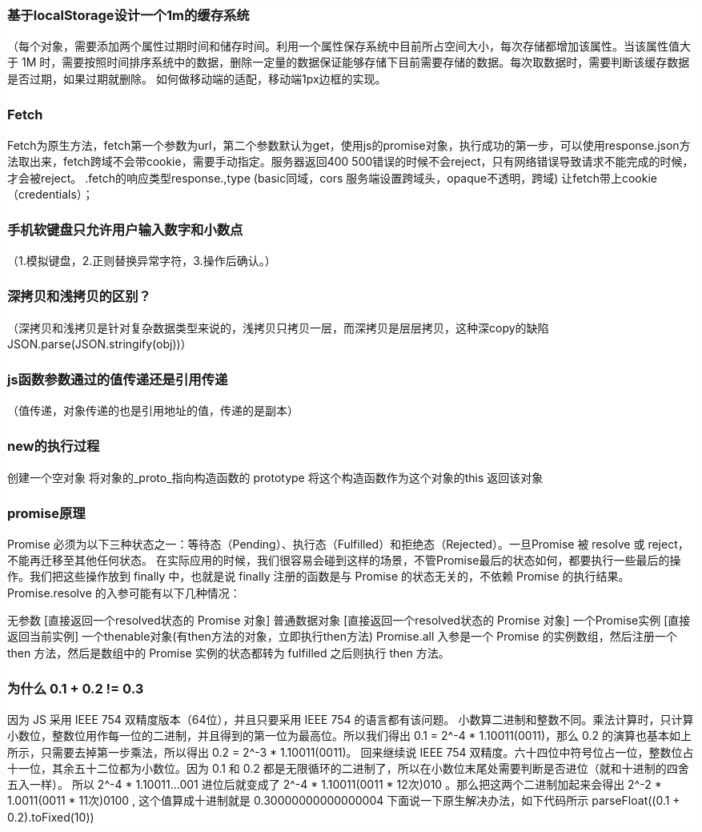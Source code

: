 
### 基于localStorage设计一个1m的缓存系统
（每个对象，需要添加两个属性过期时间和储存时间。利用一个属性保存系统中目前所占空间大小，每次存储都增加该属性。当该属性值大于 1M 时，需要按照时间排序系统中的数据，删除一定量的数据保证能够存储下目前需要存储的数据。每次取数据时，需要判断该缓存数据是否过期，如果过期就删除。
如何做移动端的适配，移动端1px边框的实现。

### Fetch
Fetch为原生方法，fetch第一个参数为url，第二个参数默认为get，使用js的promise对象，执行成功的第一步，可以使用response.json方法取出来，fetch跨域不会带cookie，需要手动指定。服务器返回400 500错误的时候不会reject，只有网络错误导致请求不能完成的时候，才会被reject。
.fetch的响应类型response.,type
(basic同域，cors 服务端设置跨域头，opaque不透明，跨域) 让fetch带上cookie（credentials）；

### 手机软键盘只允许用户输入数字和小数点
（1.模拟键盘，2.正则替换异常字符，3.操作后确认。）

### 深拷贝和浅拷贝的区别？
（深拷贝和浅拷贝是针对复杂数据类型来说的，浅拷贝只拷贝一层，而深拷贝是层层拷贝，这种深copy的缺陷JSON.parse(JSON.stringify(obj))）

### js函数参数通过的值传递还是引用传递
（值传递，对象传递的也是引用地址的值，传递的是副本）

### new的执行过程
创建一个空对象
将对象的_proto_指向构造函数的 prototype
将这个构造函数作为这个对象的this
返回该对象


### promise原理
 Promise 必须为以下三种状态之一：等待态（Pending）、执行态（Fulfilled）和拒绝态（Rejected）。一旦Promise 被 resolve 或 reject，不能再迁移至其他任何状态。
 在实际应用的时候，我们很容易会碰到这样的场景，不管Promise最后的状态如何，都要执行一些最后的操作。我们把这些操作放到 finally 中，也就是说 finally 注册的函数是与 Promise 的状态无关的，不依赖 Promise 的执行结果。
Promise.resolve 的入参可能有以下几种情况：

无参数 [直接返回一个resolved状态的 Promise 对象]
普通数据对象 [直接返回一个resolved状态的 Promise 对象]
一个Promise实例 [直接返回当前实例]
一个thenable对象(有then方法的对象，立即执行then方法)
Promise.all 入参是一个 Promise 的实例数组，然后注册一个 then 方法，然后是数组中的 Promise 实例的状态都转为 fulfilled 之后则执行 then 方法。

### 为什么 0.1 + 0.2 != 0.3
因为 JS 采用 IEEE 754 双精度版本（64位），并且只要采用 IEEE 754 的语言都有该问题。
小数算二进制和整数不同。乘法计算时，只计算小数位，整数位用作每一位的二进制，并且得到的第一位为最高位。所以我们得出 0.1 = 2^-4 * 1.10011(0011)，那么 0.2 的演算也基本如上所示，只需要去掉第一步乘法，所以得出 0.2 = 2^-3 * 1.10011(0011)。
回来继续说 IEEE 754 双精度。六十四位中符号位占一位，整数位占十一位，其余五十二位都为小数位。因为 0.1 和 0.2 都是无限循环的二进制了，所以在小数位末尾处需要判断是否进位（就和十进制的四舍五入一样）。
所以 2^-4 * 1.10011...001 进位后就变成了 2^-4 * 1.10011(0011 * 12次)010 。那么把这两个二进制加起来会得出 2^-2 * 1.0011(0011 * 11次)0100 , 这个值算成十进制就是 0.30000000000000004
下面说一下原生解决办法，如下代码所示
parseFloat((0.1 + 0.2).toFixed(10))
